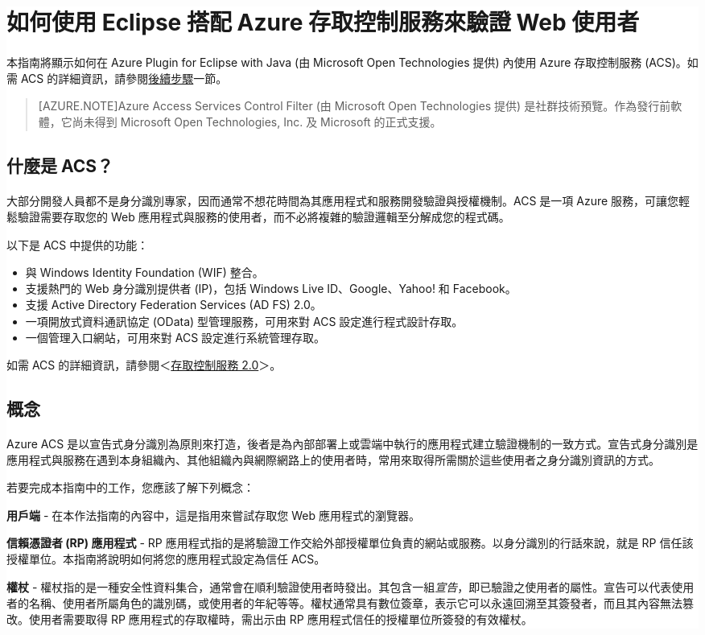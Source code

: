 <properties
    pageTitle="如何使用存取控制 (Java) - Azure 功能指南"
    description="了解如何在 Azure 中利用 Java 來開發及使用存取控制。"
	services="active-directory" 
    documentationCenter="java"
    authors="rmcmurray"
    manager="wpickett"
    editor="jimbe" />

<tags
    ms.service="active-directory"
    ms.workload="identity"
    ms.tgt_pltfrm="na"
    ms.devlang="Java"
    ms.topic="article"
    ms.date="06/03/2015"
    ms.author="robmcm" />

# 如何使用 Eclipse 搭配 Azure 存取控制服務來驗證 Web 使用者

本指南將顯示如何在 Azure Plugin for Eclipse with Java (由 Microsoft Open Technologies 提供) 內使用 Azure 存取控制服務 (ACS)。如需 ACS 的詳細資訊，請參閱[後續步驟](#next_steps)一節。

> [AZURE.NOTE]Azure Access Services Control Filter (由 Microsoft Open Technologies 提供) 是社群技術預覽。作為發行前軟體，它尚未得到 Microsoft Open Technologies, Inc. 及 Microsoft 的正式支援。

## 什麼是 ACS？

大部分開發人員都不是身分識別專家，因而通常不想花時間為其應用程式和服務開發驗證與授權機制。ACS 是一項 Azure 服務，可讓您輕鬆驗證需要存取您的 Web 應用程式與服務的使用者，而不必將複雜的驗證邏輯至分解成您的程式碼。

以下是 ACS 中提供的功能：

-   與 Windows Identity Foundation (WIF) 整合。
-   支援熱門的 Web 身分識別提供者 (IP)，包括 Windows Live ID、Google、Yahoo! 和 Facebook。
-   支援 Active Directory Federation Services (AD FS) 2.0。
-   一項開放式資料通訊協定 (OData) 型管理服務，可用來對 ACS 設定進行程式設計存取。
-   一個管理入口網站，可用來對 ACS 設定進行系統管理存取。

如需 ACS 的詳細資訊，請參閱＜[存取控制服務 2.0][]＞。

## 概念

Azure ACS 是以宣告式身分識別為原則來打造，後者是為內部部署上或雲端中執行的應用程式建立驗證機制的一致方式。宣告式身分識別是應用程式與服務在遇到本身組織內、其他組織內與網際網路上的使用者時，常用來取得所需關於這些使用者之身分識別資訊的方式。

若要完成本指南中的工作，您應該了解下列概念：

**用戶端** - 在本作法指南的內容中，這是指用來嘗試存取您 Web 應用程式的瀏覽器。

**信賴憑證者 (RP) 應用程式** - RP 應用程式指的是將驗證工作交給外部授權單位負責的網站或服務。以身分識別的行話來說，就是 RP 信任該授權單位。本指南將說明如何將您的應用程式設定為信任 ACS。

**權杖** - 權杖指的是一種安全性資料集合，通常會在順利驗證使用者時發出。其包含一組*宣告*，即已驗證之使用者的屬性。宣告可以代表使用者的名稱、使用者所屬角色的識別碼，或使用者的年紀等等。權杖通常具有數位簽章，表示它可以永遠回溯至其簽發者，而且其內容無法篡改。使用者需要取得 RP 應用程式的存取權時，需出示由 RP 應用程式信任的授權單位所簽發的有效權杖。


[What is ACS?]: #what-is
[Concepts]: #concepts
[Prerequisites]: #pre
[Create a Java web application]: #create-java-app
[Create an ACS Namespace]: #create-namespace
[Add Identity Providers]: #add-IP
[Add a Relying Party Application]: #add-RP
[Create Rules]: #create-rules
[將憑證上傳至 ACS 命名空間]: #upload-certificate
[Review the Application Integration Page]: #review-app-int
[Configure Trust between ACS and Your ASP.NET Web Application]: #config-trust
[Add the ACS Filter library to your application]: #add_acs_filter_library
[Deploy to the compute emulator]: #deploy_compute_emulator
[Deploy to Azure]: #deploy_azure
[Next steps]: #next_steps
[專案網站]: http://wastarterkit4java.codeplex.com/releases/view/61026
[如何檢視 Azure 存取控制服務傳回的 SAML]: /zh-tw/develop/java/how-to-guides/view-saml-returned-by-acs/
[存取控制服務 2.0]: http://go.microsoft.com/fwlink/?LinkID=212360
[Windows Identity Foundation]: http://www.microsoft.com/download/en/details.aspx?id=17331
[Windows Identity Foundation SDK]: http://www.microsoft.com/download/en/details.aspx?id=4451
[Azure 管理入口網站]: https://manage.windowsazure.com
[acs_flow]: ./media/active-directory-java-authenticate-users-access-control-eclipse/ACSFlow.png
[add_acs_filter_lib]: ./media/active-directory-java-authenticate-users-access-control-eclipse/AddACSFilterLibrary.png
[add_acs_filter_lib_emulator]: ./media/active-directory-java-authenticate-users-access-control-eclipse/AddACSFilterLibraryEmulator.png
[add_acs_filter_lib_production]: ./media/active-directory-java-authenticate-users-access-control-eclipse/AddACSFilterLibraryProduction.png
[relying_party_realm_emulator]: ./media/active-directory-java-authenticate-users-access-control-eclipse/RelyingPartyRealmEmulator.png
[relying_party_return_url_emulator]: ./media/active-directory-java-authenticate-users-access-control-eclipse/RelyingPartyReturnURLEmulator.png
[relying_party_realm_production]: ./media/active-directory-java-authenticate-users-access-control-eclipse/RelyingPartyRealmProduction.png
[relying_party_return_url_production]: ./media/active-directory-java-authenticate-users-access-control-eclipse/RelyingPartyReturnURLProduction.png
[add_cert_component]: ./media/active-directory-java-authenticate-users-access-control-eclipse/AddCertificateComponent.png
[add_jsp_file_acs]: ./media/active-directory-java-authenticate-users-access-control-eclipse/AddJSPFileACS.png
[create_acs_hello_world]: ./media/active-directory-java-authenticate-users-access-control-eclipse/CreateACSHelloWorld.png
[add_token_signing_cert]: ./media/active-directory-java-authenticate-users-access-control-eclipse/AddTokenSigningCertificate.png